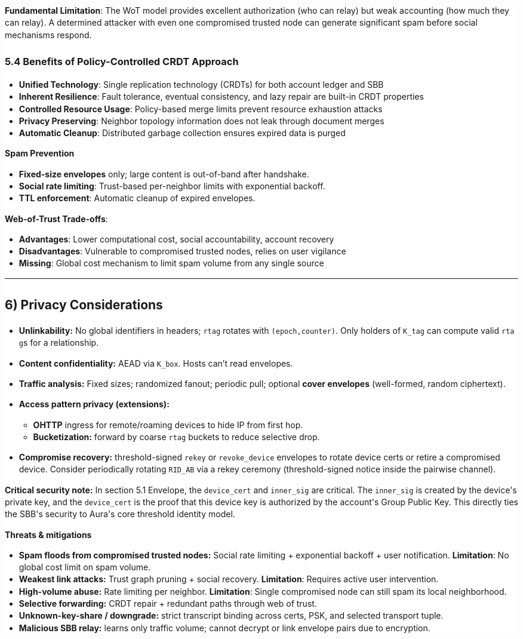 **Fundamental Limitation**:
The WoT model provides excellent authorization (who can relay) but weak accounting (how much they can relay). A determined attacker with even one compromised trusted node can generate significant spam before social mechanisms respond.

### 5.4 Benefits of Policy-Controlled CRDT Approach

* **Unified Technology**: Single replication technology (CRDTs) for both account ledger and SBB
* **Inherent Resilience**: Fault tolerance, eventual consistency, and lazy repair are built-in CRDT properties
* **Controlled Resource Usage**: Policy-based merge limits prevent resource exhaustion attacks
* **Privacy Preserving**: Neighbor topology information does not leak through document merges
* **Automatic Cleanup**: Distributed garbage collection ensures expired data is purged

**Spam Prevention**

* **Fixed-size envelopes** only; large content is out-of-band after handshake.
* **Social rate limiting**: Trust-based per-neighbor limits with exponential backoff.
* **TTL enforcement**: Automatic cleanup of expired envelopes.

**Web-of-Trust Trade-offs**:
* **Advantages**: Lower computational cost, social accountability, account recovery
* **Disadvantages**: Vulnerable to compromised trusted nodes, relies on user vigilance
* **Missing**: Global cost mechanism to limit spam volume from any single source

---

## 6) Privacy Considerations

* **Unlinkability:** No global identifiers in headers; `rtag` rotates with `(epoch,counter)`. Only holders of `K_tag` can compute valid `rtag`s for a relationship.
* **Content confidentiality:** AEAD via `K_box`. Hosts can’t read envelopes.
* **Traffic analysis:** Fixed sizes; randomized fanout; periodic pull; optional **cover envelopes** (well-formed, random ciphertext).
* **Access pattern privacy (extensions):**

  * **OHTTP** ingress for remote/roaming devices to hide IP from first hop.
  * **Bucketization:** forward by coarse `rtag` buckets to reduce selective drop.
* **Compromise recovery:** threshold-signed `rekey` or `revoke_device` envelopes to rotate device certs or retire a compromised device. Consider periodically rotating `RID_AB` via a rekey ceremony (threshold-signed notice inside the pairwise channel).

**Critical security note:** In section 5.1 Envelope, the `device_cert` and `inner_sig` are critical. The `inner_sig` is created by the device's private key, and the `device_cert` is the proof that this device key is authorized by the account's Group Public Key. This directly ties the SBB's security to Aura's core threshold identity model.

**Threats & mitigations**

* **Spam floods from compromised trusted nodes:** Social rate limiting + exponential backoff + user notification. **Limitation**: No global cost limit on spam volume.
* **Weakest link attacks:** Trust graph pruning + social recovery. **Limitation**: Requires active user intervention.
* **High-volume abuse:** Rate limiting per neighbor. **Limitation**: Single compromised node can still spam its local neighborhood.
* **Selective forwarding:** CRDT repair + redundant paths through web of trust.
* **Unknown-key-share / downgrade:** strict transcript binding across certs, PSK, and selected transport tuple.
* **Malicious SBB relay:** learns only traffic volume; cannot decrypt or link envelope pairs due to encryption.
